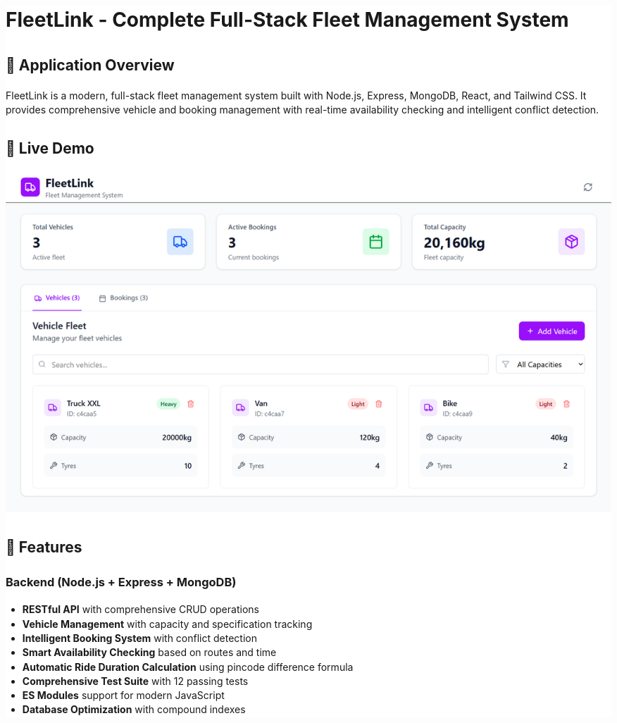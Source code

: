 # FleetLink - Complete Full-Stack Fleet Management System

## 🎉 Application Overview

FleetLink is a modern, full-stack fleet management system built with Node.js, Express, MongoDB, React, and Tailwind CSS. It provides comprehensive vehicle and booking management with real-time availability checking and intelligent conflict detection.

## 🎥 Live Demo

[![Watch the demo](client/src/assets/demo-thumb.png)](https://drive.google.com/file/d/1lz86dKmbQ3ebtYBwrgeJjRy7JL2ZeYTE/view?usp=sharing/view)

## 🚀 Features

### Backend (Node.js + Express + MongoDB)

-   **RESTful API** with comprehensive CRUD operations
-   **Vehicle Management** with capacity and specification tracking
-   **Intelligent Booking System** with conflict detection
-   **Smart Availability Checking** based on routes and time
-   **Automatic Ride Duration Calculation** using pincode difference formula
-   **Comprehensive Test Suite** with 12 passing tests
-   **ES Modules** support for modern JavaScript
-   **Database Optimization** with compound indexes
